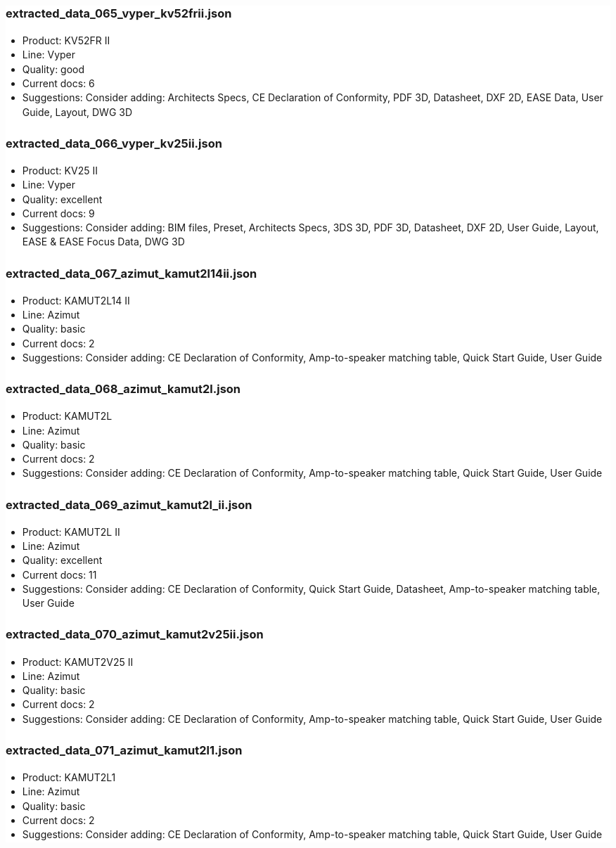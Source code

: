 ### extracted_data_065_vyper_kv52frii.json
- Product: KV52FR II
- Line: Vyper
- Quality: good
- Current docs: 6
- Suggestions: Consider adding: Architects Specs, CE Declaration of Conformity, PDF 3D, Datasheet, DXF 2D, EASE Data, User Guide, Layout, DWG 3D

### extracted_data_066_vyper_kv25ii.json
- Product: KV25 II
- Line: Vyper
- Quality: excellent
- Current docs: 9
- Suggestions: Consider adding: BIM files, Preset, Architects Specs, 3DS 3D, PDF 3D, Datasheet, DXF 2D, User Guide, Layout, EASE & EASE Focus Data, DWG 3D

### extracted_data_067_azimut_kamut2l14ii.json
- Product: KAMUT2L14 II
- Line: Azimut
- Quality: basic
- Current docs: 2
- Suggestions: Consider adding: CE Declaration of Conformity, Amp-to-speaker matching table, Quick Start Guide, User Guide

### extracted_data_068_azimut_kamut2l.json
- Product: KAMUT2L
- Line: Azimut
- Quality: basic
- Current docs: 2
- Suggestions: Consider adding: CE Declaration of Conformity, Amp-to-speaker matching table, Quick Start Guide, User Guide

### extracted_data_069_azimut_kamut2l_ii.json
- Product: KAMUT2L II
- Line: Azimut
- Quality: excellent
- Current docs: 11
- Suggestions: Consider adding: CE Declaration of Conformity, Quick Start Guide, Datasheet, Amp-to-speaker matching table, User Guide

### extracted_data_070_azimut_kamut2v25ii.json
- Product: KAMUT2V25 II
- Line: Azimut
- Quality: basic
- Current docs: 2
- Suggestions: Consider adding: CE Declaration of Conformity, Amp-to-speaker matching table, Quick Start Guide, User Guide

### extracted_data_071_azimut_kamut2l1.json
- Product: KAMUT2L1
- Line: Azimut
- Quality: basic
- Current docs: 2
- Suggestions: Consider adding: CE Declaration of Conformity, Amp-to-speaker matching table, Quick Start Guide, User Guide

